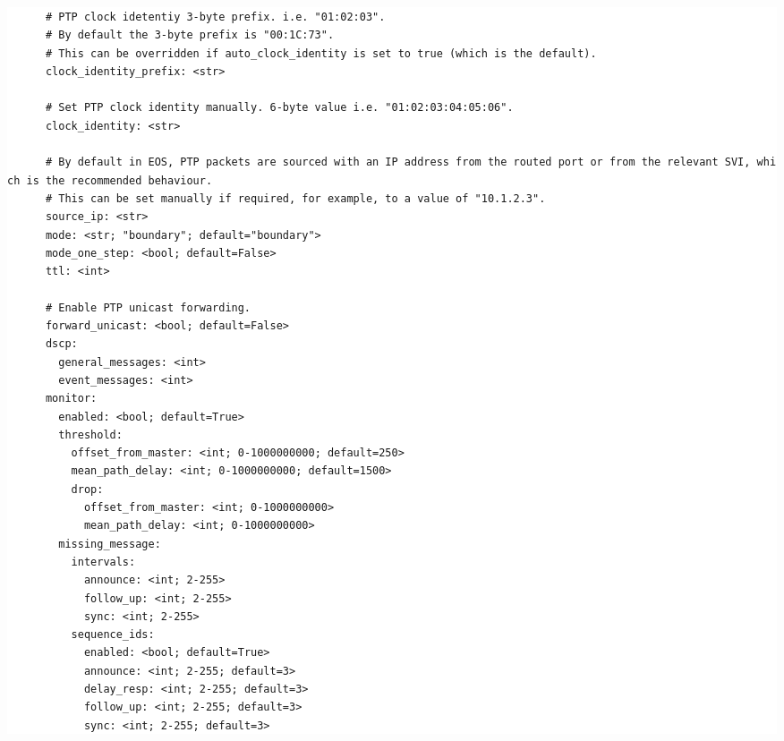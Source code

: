           # PTP clock idetentiy 3-byte prefix. i.e. "01:02:03".
          # By default the 3-byte prefix is "00:1C:73".
          # This can be overridden if auto_clock_identity is set to true (which is the default).
          clock_identity_prefix: <str>

          # Set PTP clock identity manually. 6-byte value i.e. "01:02:03:04:05:06".
          clock_identity: <str>

          # By default in EOS, PTP packets are sourced with an IP address from the routed port or from the relevant SVI, which is the recommended behaviour.
          # This can be set manually if required, for example, to a value of "10.1.2.3".
          source_ip: <str>
          mode: <str; "boundary"; default="boundary">
          mode_one_step: <bool; default=False>
          ttl: <int>

          # Enable PTP unicast forwarding.
          forward_unicast: <bool; default=False>
          dscp:
            general_messages: <int>
            event_messages: <int>
          monitor:
            enabled: <bool; default=True>
            threshold:
              offset_from_master: <int; 0-1000000000; default=250>
              mean_path_delay: <int; 0-1000000000; default=1500>
              drop:
                offset_from_master: <int; 0-1000000000>
                mean_path_delay: <int; 0-1000000000>
            missing_message:
              intervals:
                announce: <int; 2-255>
                follow_up: <int; 2-255>
                sync: <int; 2-255>
              sequence_ids:
                enabled: <bool; default=True>
                announce: <int; 2-255; default=3>
                delay_resp: <int; 2-255; default=3>
                follow_up: <int; 2-255; default=3>
                sync: <int; 2-255; default=3>

